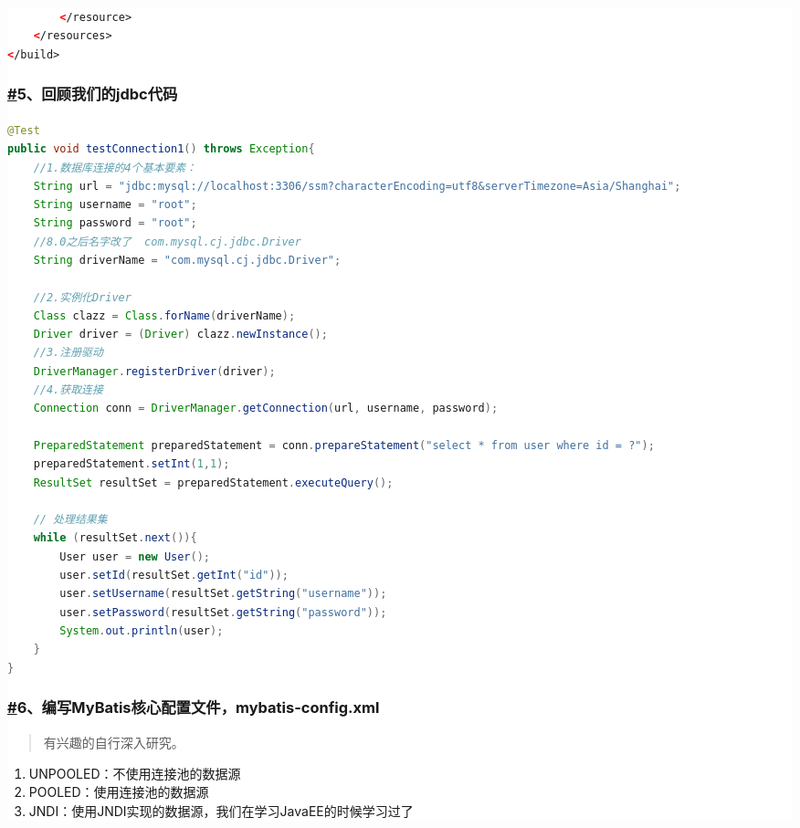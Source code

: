 ```xml
        </resource>
    </resources>
</build>
```

### [#](https://ydlclass.com/doc21xnv/frame/mybatis/#_5、回顾我们的jdbc代码)5、回顾我们的jdbc代码

```java
@Test
public void testConnection1() throws Exception{
    //1.数据库连接的4个基本要素：
    String url = "jdbc:mysql://localhost:3306/ssm?characterEncoding=utf8&serverTimezone=Asia/Shanghai";
    String username = "root";
    String password = "root";
    //8.0之后名字改了  com.mysql.cj.jdbc.Driver
    String driverName = "com.mysql.cj.jdbc.Driver";

    //2.实例化Driver
    Class clazz = Class.forName(driverName);
    Driver driver = (Driver) clazz.newInstance();
    //3.注册驱动
    DriverManager.registerDriver(driver);
    //4.获取连接
    Connection conn = DriverManager.getConnection(url, username, password);

    PreparedStatement preparedStatement = conn.prepareStatement("select * from user where id = ?");
    preparedStatement.setInt(1,1);
    ResultSet resultSet = preparedStatement.executeQuery();

    // 处理结果集
    while (resultSet.next()){
        User user = new User();
        user.setId(resultSet.getInt("id"));
        user.setUsername(resultSet.getString("username"));
        user.setPassword(resultSet.getString("password"));
        System.out.println(user);
    }
}
```

### [#](https://ydlclass.com/doc21xnv/frame/mybatis/#_6、编写mybatis核心配置文件-mybatis-config-xml)6、编写MyBatis核心配置文件，mybatis-config.xml

> 有兴趣的自行深入研究。

1. UNPOOLED：不使用连接池的数据源
2. POOLED：使用连接池的数据源
3. JNDI：使用JNDI实现的数据源，我们在学习JavaEE的时候学习过了
